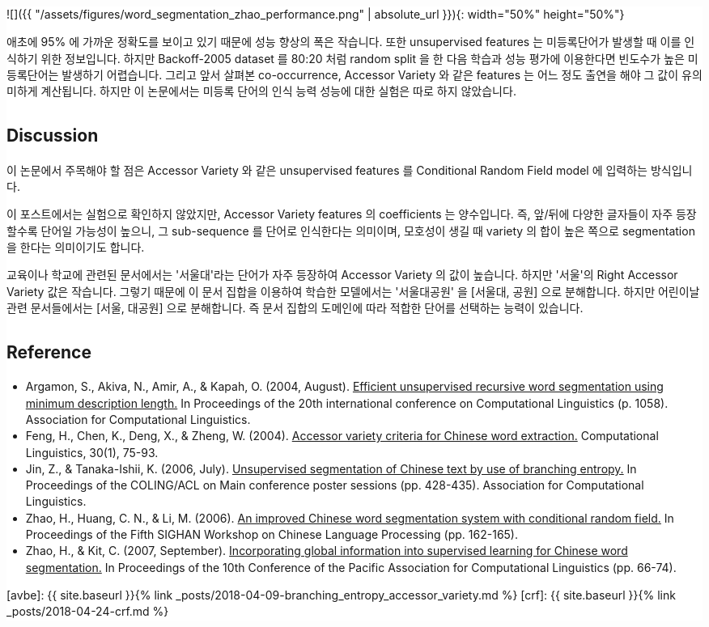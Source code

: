 ![]({{ "/assets/figures/word_segmentation_zhao_performance.png" | absolute_url }}){: width="50%" height="50%"}

애초에 95% 에 가까운 정확도를 보이고 있기 때문에 성능 향상의 폭은 작습니다. 또한 unsupervised features 는 미등록단어가 발생할 때 이를 인식하기 위한 정보입니다. 하지만 Backoff-2005 dataset 를 80:20 처럼 random split 을 한 다음 학습과 성능 평가에 이용한다면 빈도수가 높은 미등록단어는 발생하기 어렵습니다. 그리고 앞서 살펴본 co-occurrence, Accessor Variety 와 같은 features 는 어느 정도 출연을 해야 그 값이 유의미하게 계산됩니다. 하지만 이 논문에서는 미등록 단어의 인식 능력 성능에 대한 실험은 따로 하지 않았습니다.


## Discussion

이 논문에서 주목해야 할 점은 Accessor Variety 와 같은 unsupervised features 를 Conditional Random Field model 에 입력하는 방식입니다.

이 포스트에서는 실험으로 확인하지 않았지만, Accessor Variety features 의 coefficients 는 양수입니다. 즉, 앞/뒤에 다양한 글자들이 자주 등장할수록 단어일 가능성이 높으니, 그 sub-sequence 를 단어로 인식한다는 의미이며, 모호성이 생길 때 variety 의 합이 높은 쪽으로 segmentation 을 한다는 의미이기도 합니다.

교육이나 학교에 관련된 문서에서는 '서울대'라는 단어가 자주 등장하여 Accessor Variety 의 값이 높습니다. 하지만 '서울'의 Right Accessor Variety 값은 작습니다. 그렇기 때문에 이 문서 집합을 이용하여 학습한 모델에서는 '서울대공원' 을 [서울대, 공원] 으로 분해합니다. 하지만 어린이날 관련 문서들에서는 [서울, 대공원] 으로 분해합니다. 즉 문서 집합의 도메인에 따라 적합한 단어를 선택하는 능력이 있습니다.


## Reference

- Argamon, S., Akiva, N., Amir, A., & Kapah, O. (2004, August). [Efficient unsupervised recursive word segmentation using minimum description length.][mdl2] In Proceedings of the 20th international conference on Computational Linguistics (p. 1058). Association for Computational Linguistics.
- Feng, H., Chen, K., Deng, X., & Zheng, W. (2004). [Accessor variety criteria for Chinese word extraction.][accessor_paper] Computational Linguistics, 30(1), 75-93.
- Jin, Z., & Tanaka-Ishii, K. (2006, July). [Unsupervised segmentation of Chinese text by use of branching entropy.][branching_paper] In Proceedings of the COLING/ACL on Main conference poster sessions (pp. 428-435). Association for Computational Linguistics.
- Zhao, H., Huang, C. N., & Li, M. (2006). [An improved Chinese word segmentation system with conditional random field.][crf_cws] In Proceedings of the Fifth SIGHAN Workshop on Chinese Language Processing (pp. 162-165).
- Zhao, H., & Kit, C. (2007, September). [Incorporating global information into supervised learning for Chinese word segmentation.][global_information] In Proceedings of the 10th Conference of the Pacific Association for Computational Linguistics (pp. 66-74).

[global_information]: http://citeseerx.ist.psu.edu/viewdoc/download?doi=10.1.1.482.849&rep=rep1&type=pdf
[crf_cws]: http://www.aclweb.org/anthology/W06-0127
[lift]: https://en.wikipedia.org/wiki/Lift_(data_mining)
[accessor_paper]: http://www.aclweb.org/old_anthology/J/J04/J04-1004.pdf
[branching_paper]: https://www.researchgate.net/profile/Zhihui_Jin/publication/220873812_Unsupervised_Segmentation_of_Chinese_Text_by_Use_of_Branching_Entropy/links/561db42808aecade1acb403e.pdf
[mdl]: https://pdfs.semanticscholar.org/c384/adddcad3a017f8dad14c9847dae0e6dde323.pdf
[mdl2]: http://www.aclweb.org/anthology/C04-1152
[avbe]: {{ site.baseurl }}{% link _posts/2018-04-09-branching_entropy_accessor_variety.md %}
[crf]: {{ site.baseurl }}{% link _posts/2018-04-24-crf.md %}